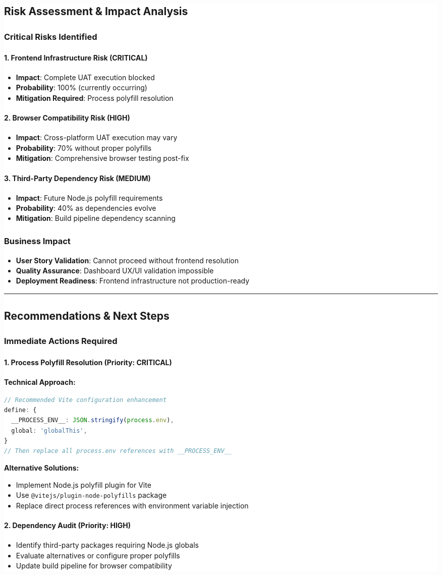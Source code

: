 
## Risk Assessment & Impact Analysis

### Critical Risks Identified

#### 1. Frontend Infrastructure Risk (CRITICAL)
- **Impact**: Complete UAT execution blocked
- **Probability**: 100% (currently occurring)
- **Mitigation Required**: Process polyfill resolution

#### 2. Browser Compatibility Risk (HIGH)  
- **Impact**: Cross-platform UAT execution may vary
- **Probability**: 70% without proper polyfills
- **Mitigation**: Comprehensive browser testing post-fix

#### 3. Third-Party Dependency Risk (MEDIUM)
- **Impact**: Future Node.js polyfill requirements
- **Probability**: 40% as dependencies evolve
- **Mitigation**: Build pipeline dependency scanning

### Business Impact
- **User Story Validation**: Cannot proceed without frontend resolution
- **Quality Assurance**: Dashboard UX/UI validation impossible
- **Deployment Readiness**: Frontend infrastructure not production-ready

---

## Recommendations & Next Steps

### Immediate Actions Required

#### 1. Process Polyfill Resolution (Priority: CRITICAL)
**Technical Approach:**
```typescript
// Recommended Vite configuration enhancement
define: {
  __PROCESS_ENV__: JSON.stringify(process.env),
  global: 'globalThis',
}
// Then replace all process.env references with __PROCESS_ENV__
```

**Alternative Solutions:**
- Implement Node.js polyfill plugin for Vite
- Use `@vitejs/plugin-node-polyfills` package
- Replace direct process references with environment variable injection

#### 2. Dependency Audit (Priority: HIGH)  
- Identify third-party packages requiring Node.js globals
- Evaluate alternatives or configure proper polyfills
- Update build pipeline for browser compatibility
